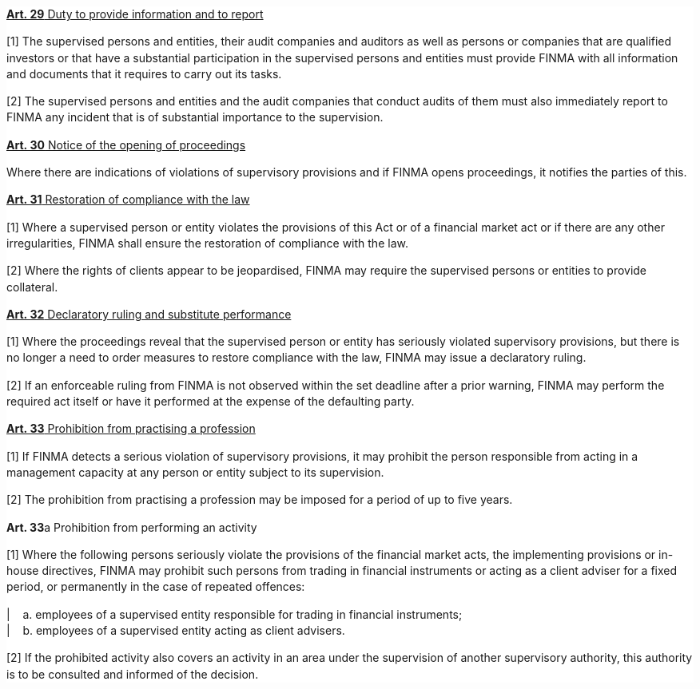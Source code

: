 [**Art. 29** Duty to provide information and to report](https://www.fedlex.admin.ch/eli/cc/2008/736/en#art_29) 

[1] The supervised persons and entities, their audit companies and auditors as well as persons or companies that are qualified investors or that have a substantial participation in the supervised persons and entities must provide FINMA with all information and documents that it requires to carry out its tasks.

[2] The supervised persons and entities and the audit companies that conduct audits of them must also immediately report to FINMA any incident that is of substantial importance to the supervision.

[**Art. 30** Notice of the opening of proceedings](https://www.fedlex.admin.ch/eli/cc/2008/736/en#art_30) 

Where there are indications of violations of supervisory provisions and if FINMA opens proceedings, it notifies the parties of this.

[**Art. 31** Restoration of compliance with the law](https://www.fedlex.admin.ch/eli/cc/2008/736/en#art_31) 

[1] Where a supervised person or entity violates the provisions of this Act or of a financial market act or if there are any other irregularities, FINMA shall ensure the restoration of compliance with the law.

[2] Where the rights of clients appear to be jeopardised, FINMA may require the supervised persons or entities to provide collateral.

[**Art. 32** Declaratory ruling and substitute performance](https://www.fedlex.admin.ch/eli/cc/2008/736/en#art_32)

[1] Where the proceedings reveal that the supervised person or entity has seriously violated supervisory provisions, but there is no longer a need to order measures to restore compliance with the law, FINMA may issue a declaratory ruling.

[2] If an enforceable ruling from FINMA is not observed within the set deadline after a prior warning, FINMA may perform the required act itself or have it performed at the expense of the defaulting party.

[**Art. 33** Prohibition from practising a profession](https://www.fedlex.admin.ch/eli/cc/2008/736/en#art_33) 

[1] If FINMA detects a serious violation of supervisory provisions, it may prohibit the person responsible from acting in a management capacity at any person or entity subject to its supervision.

[2] The prohibition from practising a profession may be imposed for a period of up to five years.

**Art. 33**a Prohibition from performing an activity

[1] Where the following persons seriously violate the provisions of the financial market acts, the implementing provisions or in-house directives, FINMA may prohibit such persons from trading in financial instruments or acting as a client adviser for a fixed period, or permanently in the case of repeated offences:


|    a. employees of a supervised entity responsible for trading in financial instruments;  
|    b. employees of a supervised entity acting as client advisers.

[2] If the prohibited activity also covers an activity in an area under the supervision of another supervisory authority, this authority is to be consulted and informed of the decision.

